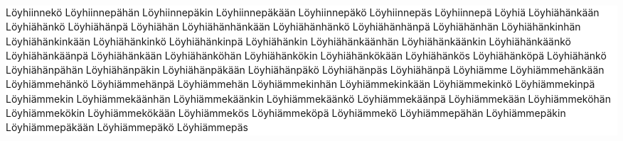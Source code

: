 Löyhiinnekö
Löyhiinnepähän
Löyhiinnepäkin
Löyhiinnepäkään
Löyhiinnepäkö
Löyhiinnepäs
Löyhiinnepä
Löyhiä
Löyhiähänkään
Löyhiähänkö
Löyhiähänpä
Löyhiähän
Löyhiähänhänkään
Löyhiähänhänkö
Löyhiähänhänpä
Löyhiähänhän
Löyhiähänkinhän
Löyhiähänkinkään
Löyhiähänkinkö
Löyhiähänkinpä
Löyhiähänkin
Löyhiähänkäänhän
Löyhiähänkäänkin
Löyhiähänkäänkö
Löyhiähänkäänpä
Löyhiähänkään
Löyhiähänköhän
Löyhiähänkökin
Löyhiähänkökään
Löyhiähänkös
Löyhiähänköpä
Löyhiähänkö
Löyhiähänpähän
Löyhiähänpäkin
Löyhiähänpäkään
Löyhiähänpäkö
Löyhiähänpäs
Löyhiähänpä
Löyhiämme
Löyhiämmehänkään
Löyhiämmehänkö
Löyhiämmehänpä
Löyhiämmehän
Löyhiämmekinhän
Löyhiämmekinkään
Löyhiämmekinkö
Löyhiämmekinpä
Löyhiämmekin
Löyhiämmekäänhän
Löyhiämmekäänkin
Löyhiämmekäänkö
Löyhiämmekäänpä
Löyhiämmekään
Löyhiämmeköhän
Löyhiämmekökin
Löyhiämmekökään
Löyhiämmekös
Löyhiämmeköpä
Löyhiämmekö
Löyhiämmepähän
Löyhiämmepäkin
Löyhiämmepäkään
Löyhiämmepäkö
Löyhiämmepäs